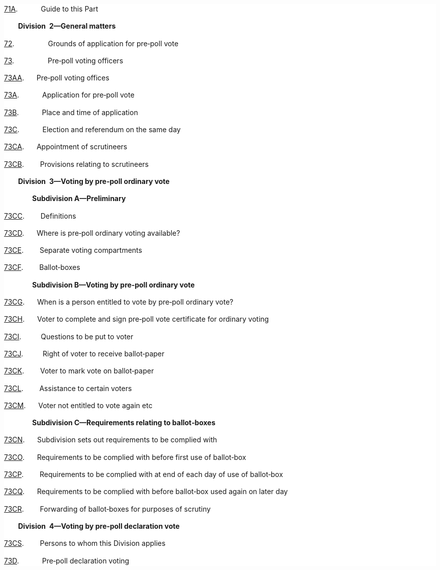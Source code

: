[71A](#71A).       Guide to this Part

    **Division 2—General matters**

[72](#72).          Grounds of application for pre‑poll vote

[73](#73).          Pre‑poll voting officers

[73AA](#73AA).    Pre‑poll voting offices

[73A](#73A).       Application for pre‑poll vote

[73B](#73B).       Place and time of application

[73C](#73C).       Election and referendum on the same day

[73CA](#73CA).    Appointment of scrutineers

[73CB](#73CB).     Provisions relating to scrutineers

    **Division 3—Voting by pre‑poll ordinary vote** 

        **Subdivision A—Preliminary**

[73CC](#73CC).     Definitions

[73CD](#73CD).    Where is pre‑poll ordinary voting available?

[73CE](#73CE).     Separate voting compartments

[73CF](#73CF).     Ballot‑boxes

        **Subdivision B—Voting by pre‑poll ordinary vote**

[73CG](#73CG).    When is a person entitled to vote by pre‑poll ordinary vote?

[73CH](#73CH).    Voter to complete and sign pre‑poll vote certificate for ordinary voting

[73CI](#73CI).      Questions to be put to voter

[73CJ](#73CJ).      Right of voter to receive ballot‑paper

[73CK](#73CK).     Voter to mark vote on ballot‑paper

[73CL](#73CL).     Assistance to certain voters

[73CM](#73CM).    Voter not entitled to vote again etc 

        **Subdivision C—Requirements relating to ballot‑boxes**

[73CN](#73CN).    Subdivision sets out requirements to be complied with

[73CO](#73CO).    Requirements to be complied with before first use of ballot‑box

[73CP](#73CP).     Requirements to be complied with at end of each day of use of ballot‑box

[73CQ](#73CQ).    Requirements to be complied with before ballot‑box used again on later day

[73CR](#73CR).     Forwarding of ballot‑boxes for purposes of scrutiny

    **Division 4—Voting by pre‑poll declaration vote**

[73CS](#73CS).     Persons to whom this Division applies

[73D](#73D).       Pre‑poll declaration voting
